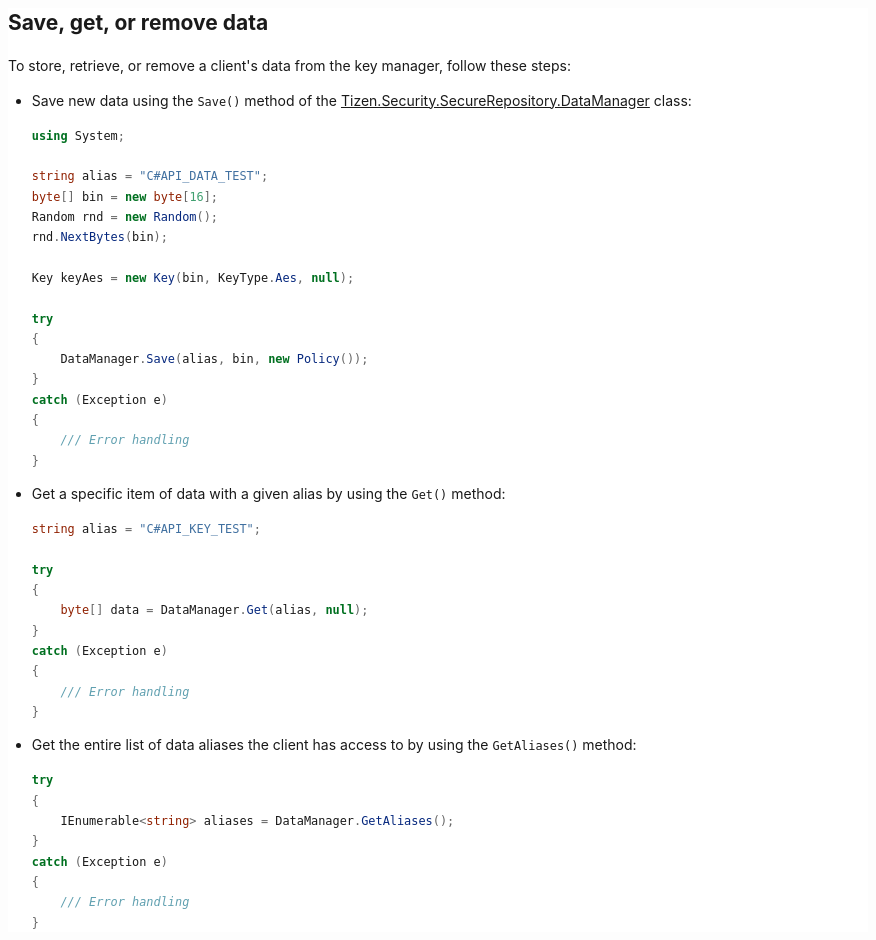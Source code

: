 <a name="save_get_remove_data"></a>
## Save, get, or remove data

To store, retrieve, or remove a client's data from the key manager, follow these steps:

-   Save new data using the `Save()` method of the [Tizen.Security.SecureRepository.DataManager](/application/dotnet/api/TizenFX/latest/api/Tizen.Security.SecureRepository.DataManager.html) class:

    ```csharp
    using System;

    string alias = "C#API_DATA_TEST";
    byte[] bin = new byte[16];
    Random rnd = new Random();
    rnd.NextBytes(bin);

    Key keyAes = new Key(bin, KeyType.Aes, null);

    try
    {
        DataManager.Save(alias, bin, new Policy());
    }
    catch (Exception e)
    {
        /// Error handling
    }
    ```

-   Get a specific item of data with a given alias by using the `Get()` method:

    ```csharp
    string alias = "C#API_KEY_TEST";

    try
    {
        byte[] data = DataManager.Get(alias, null);
    }
    catch (Exception e)
    {
        /// Error handling
    }
    ```

-   Get the entire list of data aliases the client has access to by using the `GetAliases()` method:

    ```csharp
    try
    {
        IEnumerable<string> aliases = DataManager.GetAliases();
    }
    catch (Exception e)
    {
        /// Error handling
    }
    ```
